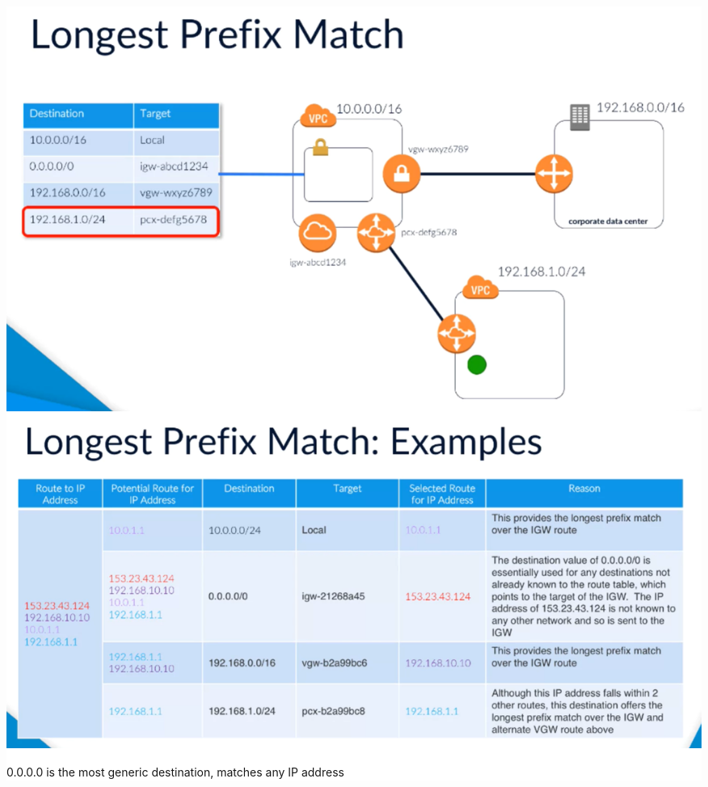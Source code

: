 ![](jbnotes_images/AWS_SAA_C02_networking_2020-11-19-15-37-10.png)
![](jbnotes_images/AWS_SAA_C02_networking_2020-11-19-15-37-48.png)

0.0.0.0 is the most generic destination, matches any IP address

